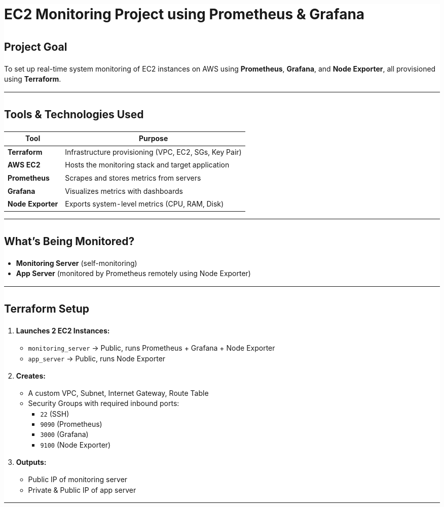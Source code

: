 # EC2 Monitoring Project using Prometheus & Grafana

## Project Goal

To set up real-time system monitoring of EC2 instances on AWS using **Prometheus**, **Grafana**, and **Node Exporter**, all provisioned using **Terraform**.  

---

## Tools & Technologies Used

| Tool | Purpose |
|------|---------|
| **Terraform** | Infrastructure provisioning (VPC, EC2, SGs, Key Pair) |
| **AWS EC2** | Hosts the monitoring stack and target application |
| **Prometheus** | Scrapes and stores metrics from servers |
| **Grafana** | Visualizes metrics with dashboards |
| **Node Exporter** | Exports system-level metrics (CPU, RAM, Disk) |

---

## What’s Being Monitored?

- **Monitoring Server** (self-monitoring)
- **App Server** (monitored by Prometheus remotely using Node Exporter)

---

## Terraform Setup

1. **Launches 2 EC2 Instances:**
   - `monitoring_server` → Public, runs Prometheus + Grafana + Node Exporter
   - `app_server` → Public, runs Node Exporter

2. **Creates:**
   - A custom VPC, Subnet, Internet Gateway, Route Table
   - Security Groups with required inbound ports:
     - `22` (SSH)
     - `9090` (Prometheus)
     - `3000` (Grafana)
     - `9100` (Node Exporter)

3. **Outputs:**
   - Public IP of monitoring server
   - Private & Public IP of app server

---
